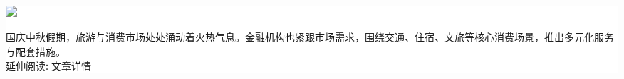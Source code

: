<img src="https://p1.img.cctvpic.com/photoworkspace/2025/10/03/2025100310172580316.png" />   

国庆中秋假期，旅游与消费市场处处涌动着火热气息。金融机构也紧跟市场需求，围绕交通、住宿、文旅等核心消费场景，推出多元化服务与配套措施。   
延伸阅读: [文章详情](https://news.cctv.com/2025/10/03/ARTIauekIhqwnovsffyUMHI4251003.shtml)   

<qrcode title="升温火热！“消费补贴+金融服务”为假日文旅与消费市场再添一把“火”" image="https://p1.img.cctvpic.com/photoworkspace/2025/10/03/2025100310172580316.png" />   

